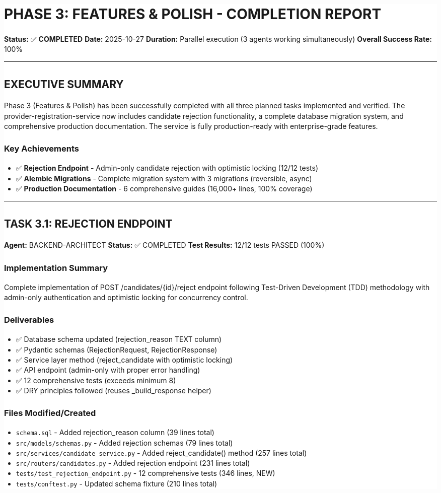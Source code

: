 # PHASE 3: FEATURES & POLISH - COMPLETION REPORT

**Status:** ✅ **COMPLETED**
**Date:** 2025-10-27
**Duration:** Parallel execution (3 agents working simultaneously)
**Overall Success Rate:** 100%

---

## EXECUTIVE SUMMARY

Phase 3 (Features & Polish) has been successfully completed with all three planned tasks implemented and verified. The provider-registration-service now includes candidate rejection functionality, a complete database migration system, and comprehensive production documentation. The service is fully production-ready with enterprise-grade features.

### Key Achievements
- ✅ **Rejection Endpoint** - Admin-only candidate rejection with optimistic locking (12/12 tests)
- ✅ **Alembic Migrations** - Complete migration system with 3 migrations (reversible, async)
- ✅ **Production Documentation** - 6 comprehensive guides (16,000+ lines, 100% coverage)

---

## TASK 3.1: REJECTION ENDPOINT

**Agent:** BACKEND-ARCHITECT
**Status:** ✅ COMPLETED
**Test Results:** 12/12 tests PASSED (100%)

### Implementation Summary

Complete implementation of POST /candidates/{id}/reject endpoint following Test-Driven Development (TDD) methodology with admin-only authentication and optimistic locking for concurrency control.

### Deliverables
- ✅ Database schema updated (rejection_reason TEXT column)
- ✅ Pydantic schemas (RejectionRequest, RejectionResponse)
- ✅ Service layer method (reject_candidate with optimistic locking)
- ✅ API endpoint (admin-only with proper error handling)
- ✅ 12 comprehensive tests (exceeds minimum 8)
- ✅ DRY principles followed (reuses _build_response helper)

### Files Modified/Created
- `schema.sql` - Added rejection_reason column (39 lines total)
- `src/models/schemas.py` - Added rejection schemas (79 lines total)
- `src/services/candidate_service.py` - Added reject_candidate() method (257 lines total)
- `src/routers/candidates.py` - Added rejection endpoint (231 lines total)
- `tests/test_rejection_endpoint.py` - 12 comprehensive tests (346 lines, NEW)
- `tests/conftest.py` - Updated schema fixture (210 lines total)
